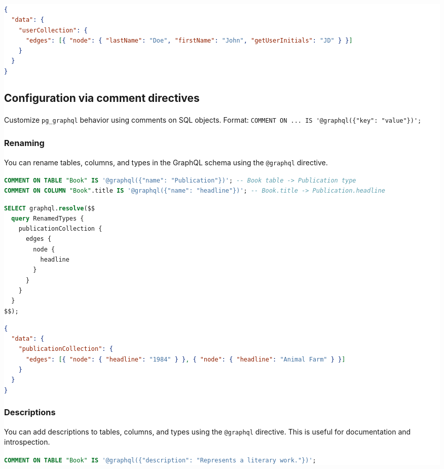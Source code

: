 ```json shouldWrap
{
  "data": {
    "userCollection": {
      "edges": [{ "node": { "lastName": "Doe", "firstName": "John", "getUserInitials": "JD" } }]
    }
  }
}
```

## Configuration via comment directives

Customize `pg_graphql` behavior using comments on SQL objects.
Format: `COMMENT ON ... IS '@graphql({"key": "value"})';`

### Renaming

You can rename tables, columns, and types in the GraphQL schema using the `@graphql` directive.

```sql
COMMENT ON TABLE "Book" IS '@graphql({"name": "Publication"})'; -- Book table -> Publication type
COMMENT ON COLUMN "Book".title IS '@graphql({"name": "headline"})'; -- Book.title -> Publication.headline
```

```sql
SELECT graphql.resolve($$
  query RenamedTypes {
    publicationCollection {
      edges {
        node {
          headline
        }
      }
    }
  }
$$);
```

```json shouldWrap
{
  "data": {
    "publicationCollection": {
      "edges": [{ "node": { "headline": "1984" } }, { "node": { "headline": "Animal Farm" } }]
    }
  }
}
```

### Descriptions

You can add descriptions to tables, columns, and types using the `@graphql` directive. This is useful for documentation and introspection.

```sql
COMMENT ON TABLE "Book" IS '@graphql({"description": "Represents a literary work."})';
```

